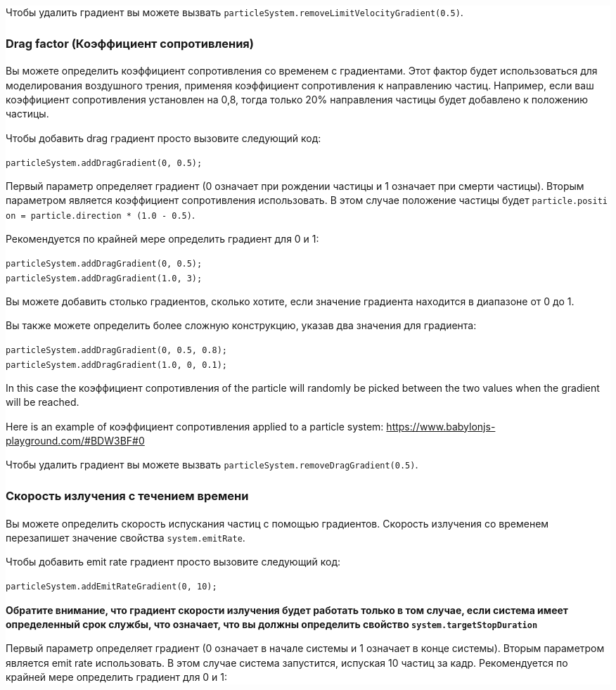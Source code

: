 Чтобы удалить градиент вы можете вызвать `particleSystem.removeLimitVelocityGradient(0.5)`.

### Drag factor (Коэффициент сопротивления)
Вы можете определить коэффициент сопротивления со временем с градиентами. Этот фактор будет использоваться для моделирования воздушного трения, применяя коэффициент сопротивления к направлению частиц. Например, если ваш коэффициент сопротивления установлен на 0,8, тогда только 20% направления частицы будет добавлено к положению частицы.

Чтобы добавить drag градиент просто вызовите следующий код:

```
particleSystem.addDragGradient(0, 0.5);
```

Первый параметр определяет градиент (0 означает при рождении частицы и 1 означает при смерти частицы). Вторым параметром является коэффициент сопротивления использовать. В этом случае положение частицы будет `particle.position = particle.direction * (1.0 - 0.5)`.

Рекомендуется по крайней мере определить градиент для 0 и 1:

```
particleSystem.addDragGradient(0, 0.5);
particleSystem.addDragGradient(1.0, 3);
```

Вы можете добавить столько градиентов, сколько хотите, если значение градиента находится в диапазоне от 0 до 1.

Вы также можете определить более сложную конструкцию, указав два значения для градиента:

```
particleSystem.addDragGradient(0, 0.5, 0.8);
particleSystem.addDragGradient(1.0, 0, 0.1);
```

In this case the коэффициент сопротивления of the particle will randomly be picked between the two values when the gradient will be reached.

Here is an example of коэффициент сопротивления applied to a particle system: https://www.babylonjs-playground.com/#BDW3BF#0

Чтобы удалить градиент вы можете вызвать `particleSystem.removeDragGradient(0.5)`.

### Скорость излучения с течением времени
Вы можете определить скорость испускания частиц с помощью градиентов. Скорость излучения со временем перезапишет значение свойства `system.emitRate`.

Чтобы добавить emit rate градиент просто вызовите следующий код:

```
particleSystem.addEmitRateGradient(0, 10);
```

**Обратите внимание, что градиент скорости излучения будет работать только в том случае, если система имеет определенный срок службы, что означает, что вы должны определить свойство `system.targetStopDuration`**

Первый параметр определяет градиент (0 означает в начале системы и 1 означает в конце системы). Вторым параметром является emit rate использовать. В этом случае система запустится, испуская 10 частиц за кадр.
Рекомендуется по крайней мере определить градиент для 0 и 1:
